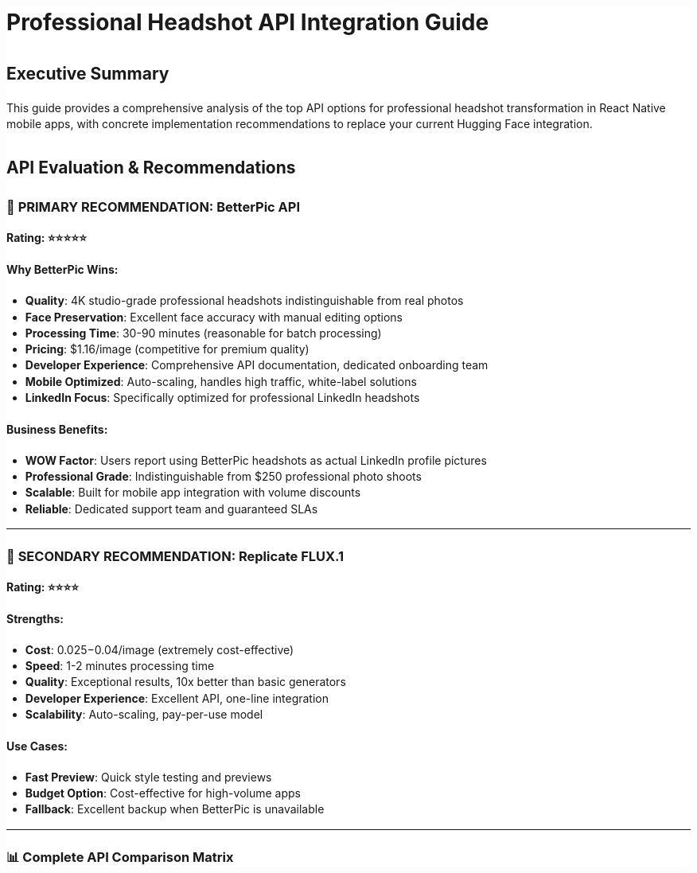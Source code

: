 # Professional Headshot API Integration Guide

## Executive Summary

This guide provides a comprehensive analysis of the top API options for professional headshot transformation in React Native mobile apps, with concrete implementation recommendations to replace your current Hugging Face integration.

## API Evaluation & Recommendations

### 🥇 **PRIMARY RECOMMENDATION: BetterPic API**

**Rating: ⭐⭐⭐⭐⭐**

#### Why BetterPic Wins:
- **Quality**: 4K studio-grade professional headshots indistinguishable from real photos
- **Face Preservation**: Excellent face accuracy with manual editing options
- **Processing Time**: 30-90 minutes (reasonable for batch processing)
- **Pricing**: $1.16/image (competitive for premium quality)
- **Developer Experience**: Comprehensive API documentation, dedicated onboarding team
- **Mobile Optimized**: Auto-scaling, handles high traffic, white-label solutions
- **LinkedIn Focus**: Specifically optimized for professional LinkedIn headshots

#### Business Benefits:
- **WOW Factor**: Users report using BetterPic headshots as actual LinkedIn profile pictures
- **Professional Grade**: Indistinguishable from $250 professional photo shoots
- **Scalable**: Built for mobile app integration with volume discounts
- **Reliable**: Dedicated support team and guaranteed SLAs

---

### 🥈 **SECONDARY RECOMMENDATION: Replicate FLUX.1**

**Rating: ⭐⭐⭐⭐**

#### Strengths:
- **Cost**: $0.025-$0.04/image (extremely cost-effective)
- **Speed**: 1-2 minutes processing time
- **Quality**: Exceptional results, 10x better than basic generators
- **Developer Experience**: Excellent API, one-line integration
- **Scalability**: Auto-scaling, pay-per-use model

#### Use Cases:
- **Fast Preview**: Quick style testing and previews
- **Budget Option**: Cost-effective for high-volume apps
- **Fallback**: Excellent backup when BetterPic is unavailable

---

### 📊 **Complete API Comparison Matrix**
